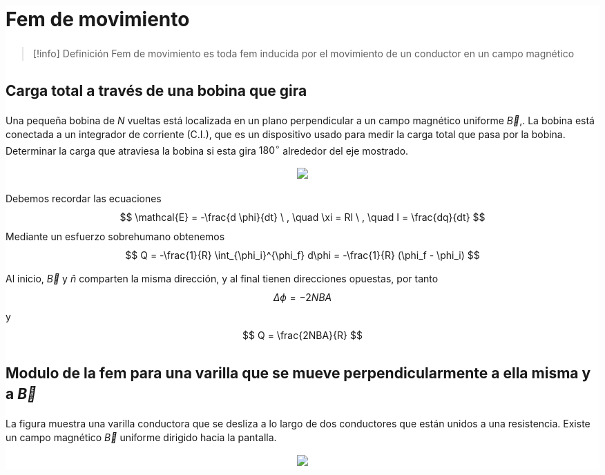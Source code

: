 
# Fem de movimiento

>[!info] Definición
>Fem de movimiento es toda fem inducida por el movimiento de un conductor en un campo magnético

## Carga total a través de una bobina que gira
Una pequeña bobina de $N$ vueltas está localizada en un plano perpendicular a un campo magnético uniforme $\vec{B}$,. La bobina está conectada a un integrador de corriente (C.I.), que es un dispositivo usado para medir la carga total que pasa por la bobina. Determinar la carga que atraviesa la bobina si esta gira $180^\circ$ alrededor del eje mostrado.

<div style="text-align: center;">
	<figure>
    <img src="C:/Users/mitch/OneDrive - UNIVERSIDAD NACIONAL DE INGENIERIA/Mi unidad/My Notes/My Notes/Introduccion a la Electricidad y Magnetismo/imgs/carga bobina gira.png">
    <figcaption></figcaption>
    </figure>
</div>

Debemos recordar las ecuaciones
$$
\mathcal{E} = -\frac{d \phi}{dt} \ , \quad \xi = RI \ , \quad I = \frac{dq}{dt}
$$
Mediante un esfuerzo sobrehumano obtenemos
$$
Q = -\frac{1}{R} \int_{\phi_i}^{\phi_f} d\phi = -\frac{1}{R} (\phi_f - \phi_i)
$$

Al inicio, $\vec{B}$ y $\hat{n}$ comparten la misma dirección, y al final tienen direcciones opuestas, por tanto
$$
\Delta \phi = -2NBA
$$
y
$$
Q = \frac{2NBA}{R}
$$

## Modulo de la fem para una varilla que se mueve perpendicularmente a ella misma y a $\vec{B}$

La figura muestra una varilla conductora que se desliza a lo largo de dos conductores que están unidos a una resistencia. Existe un campo magnético $\vec{B}$ uniforme dirigido hacia la pantalla.

<div style="text-align: center;">
	<figure>
    <img src="C:/Users/mitch/OneDrive - UNIVERSIDAD NACIONAL DE INGENIERIA/Mi unidad/My Notes/My Notes/Introduccion a la Electricidad y Magnetismo/imgs/modulo fem varilla movible.png">
    <figcaption></figcaption>
    </figure>
</div>
